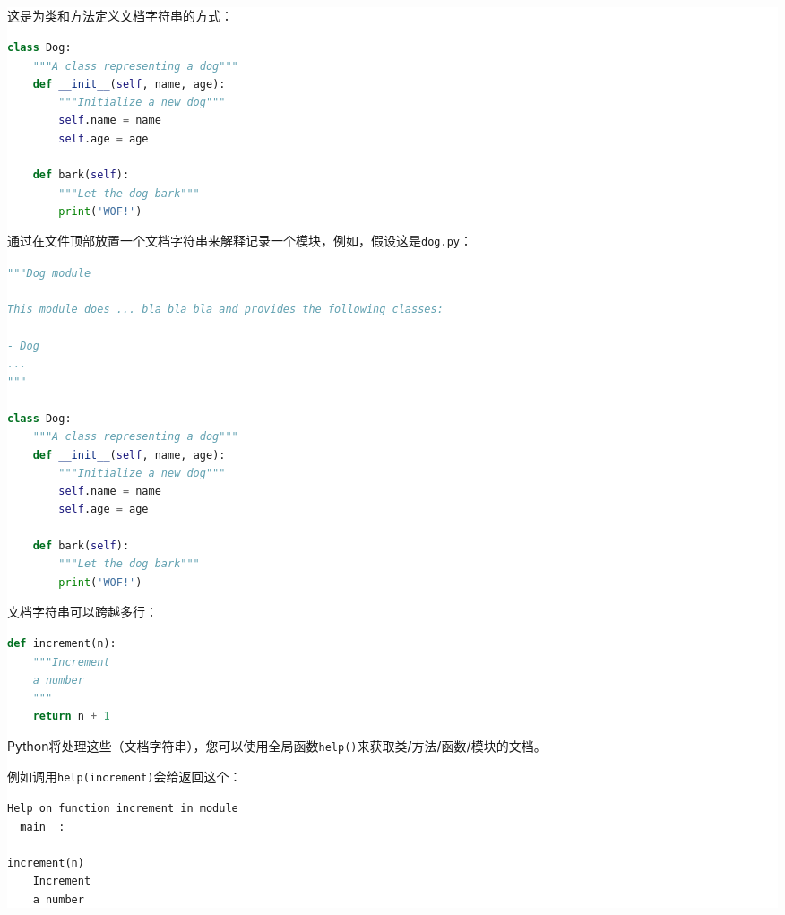 这是为类和方法定义文档字符串的方式：

```python
class Dog:
    """A class representing a dog"""
    def __init__(self, name, age):
        """Initialize a new dog"""
        self.name = name
        self.age = age

    def bark(self):
        """Let the dog bark"""
        print('WOF!')
```

通过在文件顶部放置一个文档字符串来解释记录一个模块，例如，假设这是`dog.py`：

```python
"""Dog module

This module does ... bla bla bla and provides the following classes:

- Dog
...
"""

class Dog:
    """A class representing a dog"""
    def __init__(self, name, age):
        """Initialize a new dog"""
        self.name = name
        self.age = age

    def bark(self):
        """Let the dog bark"""
        print('WOF!')
```

文档字符串可以跨越多行：

```python
def increment(n):
    """Increment
    a number
    """
    return n + 1
```

Python将处理这些（文档字符串），您可以使用全局函数`help()`来获取类/方法/函数/模块的文档。

例如调用`help(increment)`会给返回这个：

```
Help on function increment in module
__main__:

increment(n)
    Increment
    a number
```
